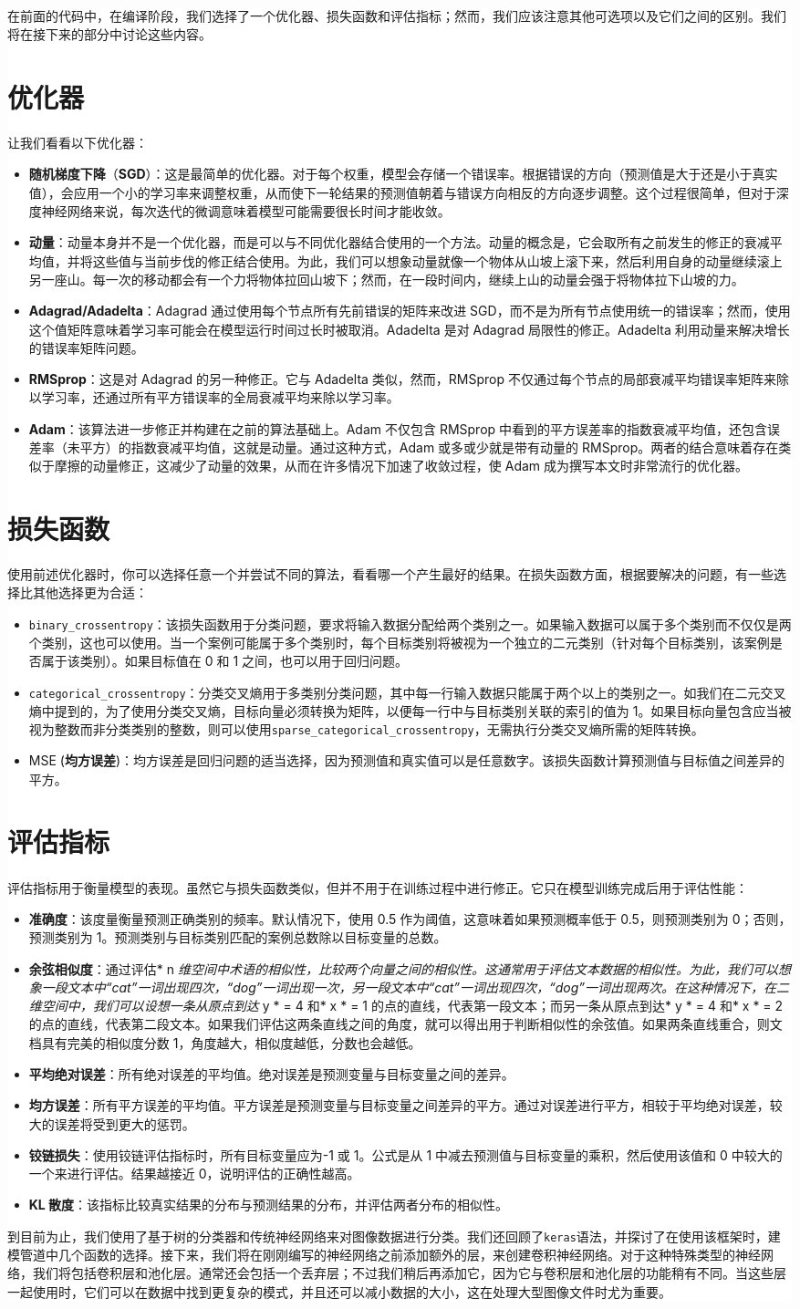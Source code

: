 在前面的代码中，在编译阶段，我们选择了一个优化器、损失函数和评估指标；然而，我们应该注意其他可选项以及它们之间的区别。我们将在接下来的部分中讨论这些内容。

# 优化器

让我们看看以下优化器：

+   **随机梯度下降**（**SGD**）：这是最简单的优化器。对于每个权重，模型会存储一个错误率。根据错误的方向（预测值是大于还是小于真实值），会应用一个小的学习率来调整权重，从而使下一轮结果的预测值朝着与错误方向相反的方向逐步调整。这个过程很简单，但对于深度神经网络来说，每次迭代的微调意味着模型可能需要很长时间才能收敛。

+   **动量**：动量本身并不是一个优化器，而是可以与不同优化器结合使用的一个方法。动量的概念是，它会取所有之前发生的修正的衰减平均值，并将这些值与当前步伐的修正结合使用。为此，我们可以想象动量就像一个物体从山坡上滚下来，然后利用自身的动量继续滚上另一座山。每一次的移动都会有一个力将物体拉回山坡下；然而，在一段时间内，继续上山的动量会强于将物体拉下山坡的力。

+   **Adagrad/Adadelta**：Adagrad 通过使用每个节点所有先前错误的矩阵来改进 SGD，而不是为所有节点使用统一的错误率；然而，使用这个值矩阵意味着学习率可能会在模型运行时间过长时被取消。Adadelta 是对 Adagrad 局限性的修正。Adadelta 利用动量来解决增长的错误率矩阵问题。

+   **RMSprop**：这是对 Adagrad 的另一种修正。它与 Adadelta 类似，然而，RMSprop 不仅通过每个节点的局部衰减平均错误率矩阵来除以学习率，还通过所有平方错误率的全局衰减平均来除以学习率。

+   **Adam**：该算法进一步修正并构建在之前的算法基础上。Adam 不仅包含 RMSprop 中看到的平方误差率的指数衰减平均值，还包含误差率（未平方）的指数衰减平均值，这就是动量。通过这种方式，Adam 或多或少就是带有动量的 RMSprop。两者的结合意味着存在类似于摩擦的动量修正，这减少了动量的效果，从而在许多情况下加速了收敛过程，使 Adam 成为撰写本文时非常流行的优化器。

# 损失函数

使用前述优化器时，你可以选择任意一个并尝试不同的算法，看看哪一个产生最好的结果。在损失函数方面，根据要解决的问题，有一些选择比其他选择更为合适：

+   `binary_crossentropy`：该损失函数用于分类问题，要求将输入数据分配给两个类别之一。如果输入数据可以属于多个类别而不仅仅是两个类别，这也可以使用。当一个案例可能属于多个类别时，每个目标类别将被视为一个独立的二元类别（针对每个目标类别，该案例是否属于该类别）。如果目标值在 0 和 1 之间，也可以用于回归问题。

+   `categorical_crossentropy`：分类交叉熵用于多类别分类问题，其中每一行输入数据只能属于两个以上的类别之一。如我们在二元交叉熵中提到的，为了使用分类交叉熵，目标向量必须转换为矩阵，以便每一行中与目标类别关联的索引的值为 1。如果目标向量包含应当被视为整数而非分类类别的整数，则可以使用`sparse_categorical_crossentropy`，无需执行分类交叉熵所需的矩阵转换。

+   MSE (**均方误差**)：均方误差是回归问题的适当选择，因为预测值和真实值可以是任意数字。该损失函数计算预测值与目标值之间差异的平方。

# 评估指标

评估指标用于衡量模型的表现。虽然它与损失函数类似，但并不用于在训练过程中进行修正。它只在模型训练完成后用于评估性能：

+   **准确度**：该度量衡量预测正确类别的频率。默认情况下，使用 0.5 作为阈值，这意味着如果预测概率低于 0.5，则预测类别为 0；否则，预测类别为 1。预测类别与目标类别匹配的案例总数除以目标变量的总数。

+   **余弦相似度**：通过评估* n *维空间中术语的相似性，比较两个向量之间的相似性。这通常用于评估文本数据的相似性。为此，我们可以想象一段文本中“cat”一词出现四次，“dog”一词出现一次，另一段文本中“cat”一词出现四次，“dog”一词出现两次。在这种情况下，在二维空间中，我们可以设想一条从原点到达* y * = 4 和* x * = 1 的点的直线，代表第一段文本；而另一条从原点到达* y * = 4 和* x * = 2 的点的直线，代表第二段文本。如果我们评估这两条直线之间的角度，就可以得出用于判断相似性的余弦值。如果两条直线重合，则文档具有完美的相似度分数 1，角度越大，相似度越低，分数也会越低。

+   **平均绝对误差**：所有绝对误差的平均值。绝对误差是预测变量与目标变量之间的差异。

+   **均方误差**：所有平方误差的平均值。平方误差是预测变量与目标变量之间差异的平方。通过对误差进行平方，相较于平均绝对误差，较大的误差将受到更大的惩罚。

+   **铰链损失**：使用铰链评估指标时，所有目标变量应为-1 或 1。公式是从 1 中减去预测值与目标变量的乘积，然后使用该值和 0 中较大的一个来进行评估。结果越接近 0，说明评估的正确性越高。

+   **KL 散度**：该指标比较真实结果的分布与预测结果的分布，并评估两者分布的相似性。

到目前为止，我们使用了基于树的分类器和传统神经网络来对图像数据进行分类。我们还回顾了`keras`语法，并探讨了在使用该框架时，建模管道中几个函数的选择。接下来，我们将在刚刚编写的神经网络之前添加额外的层，来创建卷积神经网络。对于这种特殊类型的神经网络，我们将包括卷积层和池化层。通常还会包括一个丢弃层；不过我们稍后再添加它，因为它与卷积层和池化层的功能稍有不同。当这些层一起使用时，它们可以在数据中找到更复杂的模式，并且还可以减小数据的大小，这在处理大型图像文件时尤为重要。
